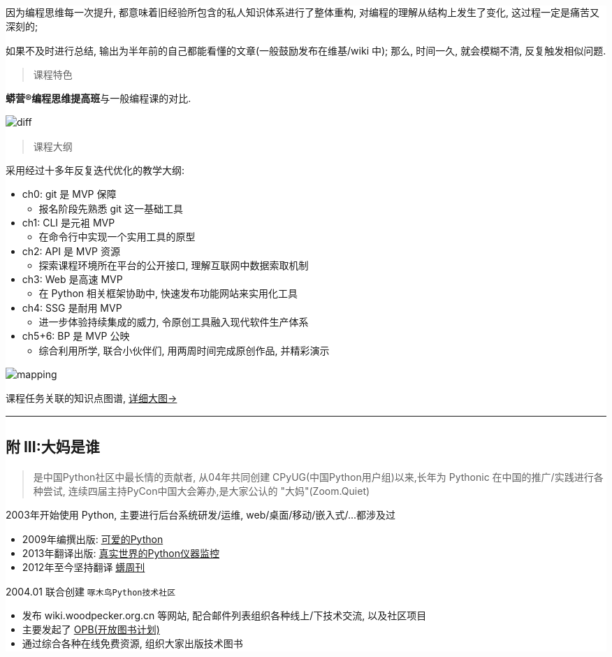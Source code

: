 因为编程思维每一次提升, 都意味着旧经验所包含的私人知识体系进行了整体重构,
对编程的理解从结构上发生了变化,
这过程一定是痛苦又深刻的;

如果不及时进行总结, 输出为半年前的自己都能看懂的文章(一般鼓励发布在维基/wiki 中);
那么, 时间一久, 就会模糊不清, 反复触发相似问题.


> 课程特色

**蟒营®编程思维提高班**与一般编程课的对比. 

![diff](http://ydlj.zoomquiet.top/ipic/2020-06-04-diff4others.jpg)



> 课程大纲

采用经过十多年反复迭代优化的教学大纲:


- ch0: git  是 MVP 保障
    + 报名阶段先熟悉 git 这一基础工具
- ch1: CLI  是元袓 MVP
    + 在命令行中实现一个实用工具的原型
- ch2: API  是 MVP 资源
    + 探索课程环境所在平台的公开接口, 理解互联网中数据索取机制
- ch3: Web  是高速 MVP
    + 在 Python 相关框架协助中, 快速发布功能网站来实用化工具
- ch4: SSG  是耐用 MVP
    + 进一步体验持续集成的威力, 令原创工具融入现代软件生产体系
- ch5+6: BP 是 MVP 公映
    + 综合利用所学, 联合小伙伴们, 用两周时间完成原创作品, 并精彩演示


![mapping](http://ydlj.zoomquiet.top/ipic/2020-06-04-mapping-chapters.jpg)

课程任务关联的知识点图谱,
[详细大图->](https://io.101.camp/)


-------------
## 附 III:大妈是谁

> 是中国Python社区中最长情的贡献者, 从04年共同创建 CPyUG(中国Python用户组)以来,长年为 Pythonic 在中国的推广/实践进行各种尝试, 连续四届主持PyCon中国大会筹办,是大家公认的 "大妈"(Zoom.Quiet)

2003年开始使用 Python, 主要进行后台系统研发/运维, web/桌面/移动/嵌入式/...都涉及过

+ 2009年编撰出版: [可爱的Python](https://book.douban.com/subject/3884108/)
+ 2013年翻译出版: [真实世界的Python仪器监控](https://book.douban.com/subject/20773481/)
+ 2012年至今坚持翻译 [蠎周刊](http://weekly.pychina.org/archives.html)

2004.01 联合创建 `啄木鸟Python技术社区`

- 发布 wiki.woodpecker.org.cn 等网站, 配合邮件列表组织各种线上/下技术交流, 以及社区项目
- 主要发起了 [OPB(开放图书计划)](https://wiki.woodpecker.org.cn/moin/OBP)
- 通过综合各种在线免费资源, 组织大家出版技术图书
